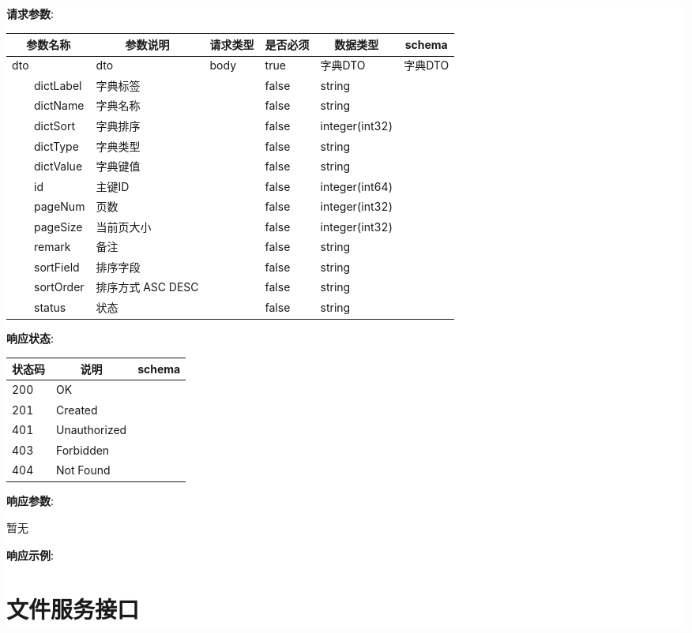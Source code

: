 
**请求参数**:


| 参数名称 | 参数说明 | 请求类型    | 是否必须 | 数据类型 | schema |
| -------- | -------- | ----- | -------- | -------- | ------ |
|dto|dto|body|true|字典DTO|字典DTO|
|&emsp;&emsp;dictLabel|字典标签||false|string||
|&emsp;&emsp;dictName|字典名称||false|string||
|&emsp;&emsp;dictSort|字典排序||false|integer(int32)||
|&emsp;&emsp;dictType|字典类型||false|string||
|&emsp;&emsp;dictValue|字典键值||false|string||
|&emsp;&emsp;id|主键ID||false|integer(int64)||
|&emsp;&emsp;pageNum|页数||false|integer(int32)||
|&emsp;&emsp;pageSize|当前页大小||false|integer(int32)||
|&emsp;&emsp;remark|备注||false|string||
|&emsp;&emsp;sortField|排序字段||false|string||
|&emsp;&emsp;sortOrder|排序方式 ASC DESC||false|string||
|&emsp;&emsp;status|状态||false|string||


**响应状态**:


| 状态码 | 说明 | schema |
| -------- | -------- | ----- |
|200|OK||
|201|Created||
|401|Unauthorized||
|403|Forbidden||
|404|Not Found||


**响应参数**:


暂无


**响应示例**:
```javascript

```


# 文件服务接口
